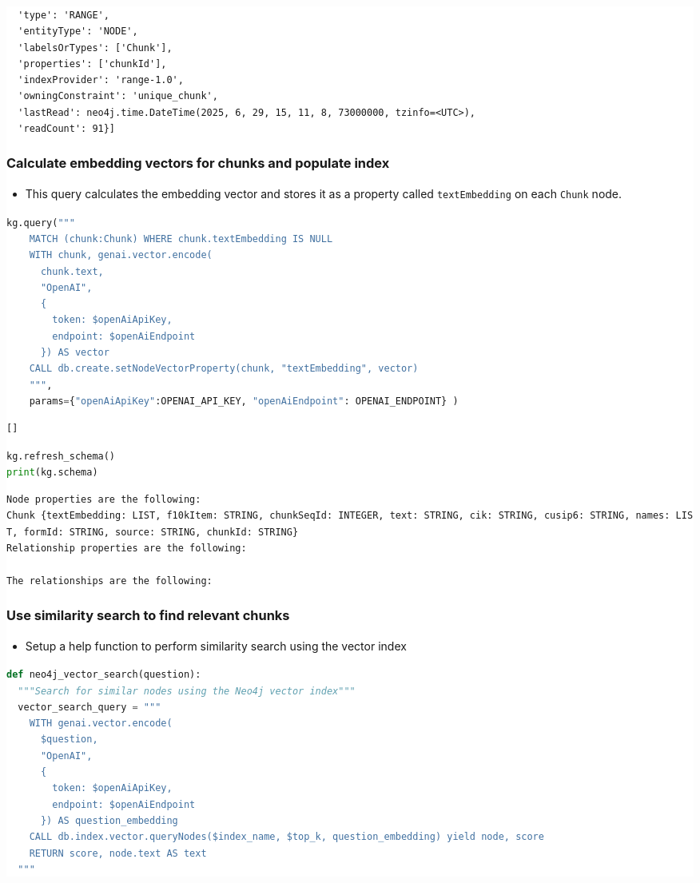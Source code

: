       'type': 'RANGE',
      'entityType': 'NODE',
      'labelsOrTypes': ['Chunk'],
      'properties': ['chunkId'],
      'indexProvider': 'range-1.0',
      'owningConstraint': 'unique_chunk',
      'lastRead': neo4j.time.DateTime(2025, 6, 29, 15, 11, 8, 73000000, tzinfo=<UTC>),
      'readCount': 91}]



### Calculate embedding vectors for chunks and populate index
- This query calculates the embedding vector and stores it as a property called `textEmbedding` on each `Chunk` node.


```python
kg.query("""
    MATCH (chunk:Chunk) WHERE chunk.textEmbedding IS NULL
    WITH chunk, genai.vector.encode(
      chunk.text, 
      "OpenAI", 
      {
        token: $openAiApiKey, 
        endpoint: $openAiEndpoint
      }) AS vector
    CALL db.create.setNodeVectorProperty(chunk, "textEmbedding", vector)
    """, 
    params={"openAiApiKey":OPENAI_API_KEY, "openAiEndpoint": OPENAI_ENDPOINT} )
```




    []




```python
kg.refresh_schema()
print(kg.schema)
```

    Node properties are the following:
    Chunk {textEmbedding: LIST, f10kItem: STRING, chunkSeqId: INTEGER, text: STRING, cik: STRING, cusip6: STRING, names: LIST, formId: STRING, source: STRING, chunkId: STRING}
    Relationship properties are the following:
    
    The relationships are the following:
    


### Use similarity search to find relevant chunks

- Setup a help function to perform similarity search using the vector index


```python
def neo4j_vector_search(question):
  """Search for similar nodes using the Neo4j vector index"""
  vector_search_query = """
    WITH genai.vector.encode(
      $question, 
      "OpenAI", 
      {
        token: $openAiApiKey,
        endpoint: $openAiEndpoint
      }) AS question_embedding
    CALL db.index.vector.queryNodes($index_name, $top_k, question_embedding) yield node, score
    RETURN score, node.text AS text
  """
```